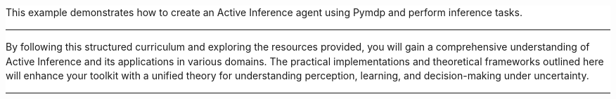 This example demonstrates how to create an Active Inference agent using Pymdp and perform inference tasks.

---

By following this structured curriculum and exploring the resources provided, you will gain a comprehensive understanding of Active Inference and its applications in various domains. The practical implementations and theoretical frameworks outlined here will enhance your toolkit with a unified theory for understanding perception, learning, and decision-making under uncertainty.

---
